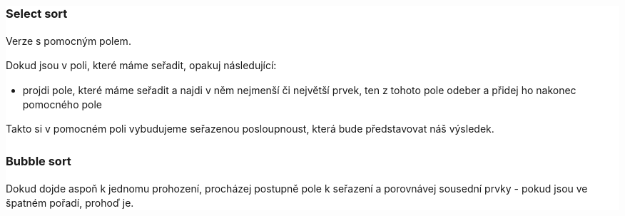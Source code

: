 ### Select sort

Verze s pomocným polem.

Dokud jsou v poli, které máme seřadit, opakuj následující:

 - projdi pole, které máme seřadit a najdi v něm nejmenší či největší prvek, ten z tohoto pole odeber a přidej ho nakonec pomocného pole

Takto si v pomocném poli vybudujeme seřazenou posloupnoust, která bude představovat náš výsledek.

### Bubble sort

Dokud dojde aspoň k jednomu prohození, procházej postupně pole k seřazení a porovnávej sousední prvky - pokud jsou ve špatném pořadí, prohoď je.
